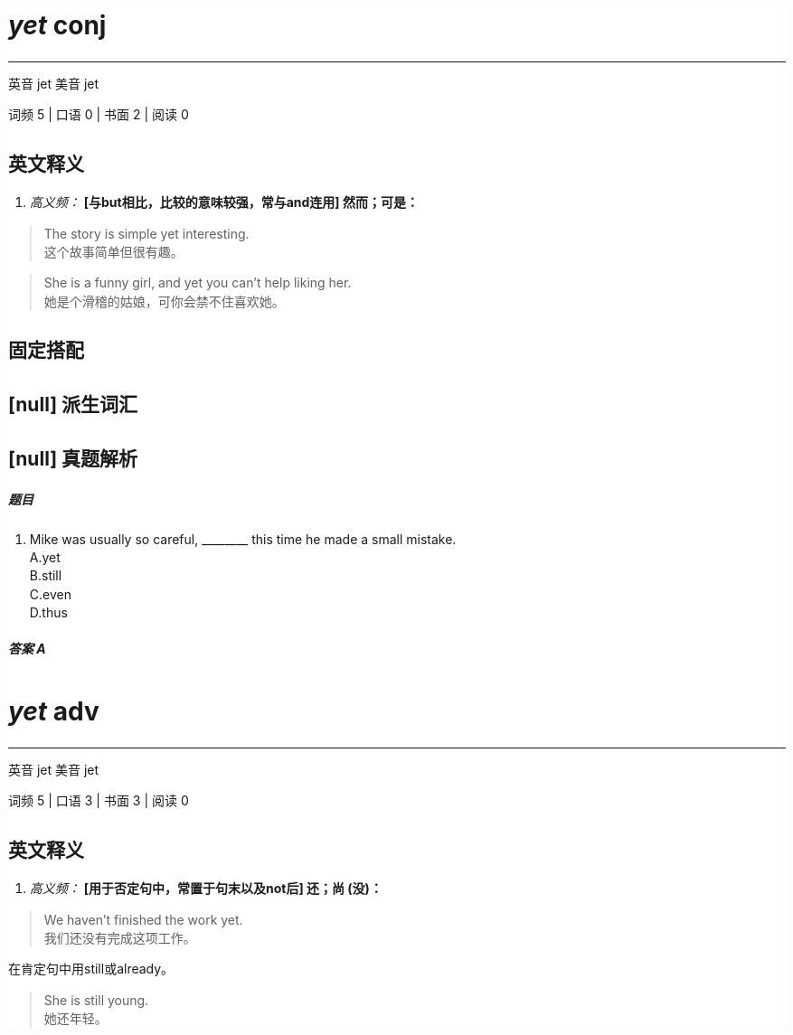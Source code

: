 
# ***yet*** conj
---
英音 jet     美音 jet

词频 5 | 口语 0 | 书面 2 | 阅读 0


英文释义
---
1. *高义频：* **[与but相比，比较的意味较强，常与and连用] 然而；可是：**  


> The story is simple yet interesting.   
> 这个故事简单但很有趣。

> She is a funny girl, and yet you can’t help liking her.  
> 她是个滑稽的姑娘，可你会禁不住喜欢她。

固定搭配
---
[null]
派生词汇
---
[null]
真题解析
---
##### 题目  
1. Mike was usually so careful, ________ this time he made a small mistake.   
A.yet   
B.still  
C.even   
D.thus  
##### 答案 A  
  


# ***yet*** adv
---
英音 jet     美音 jet

词频 5 | 口语 3 | 书面 3 | 阅读 0


英文释义
---
1. *高义频：* **[用于否定句中，常置于句末以及not后] 还；尚 (没)：**  


> We haven’t finished the work yet.   
> 我们还没有完成这项工作。

在肯定句中用still或already。
> She is still young.   
> 她还年轻。
